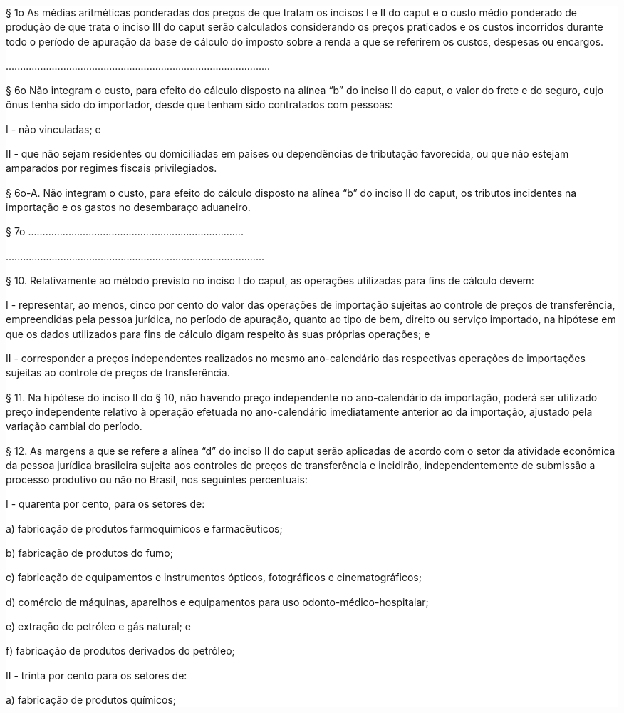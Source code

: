 § 1o  As médias aritméticas ponderadas dos preços de que tratam os incisos I e II do caput e o custo médio ponderado de produção de que trata o inciso III do caput serão calculados considerando os preços praticados e os custos incorridos durante todo o período de apuração da base de cálculo do imposto sobre a renda a que se referirem os custos, despesas ou encargos.

............................................................................................

§ 6o  Não integram o custo, para efeito do cálculo disposto na alínea “b” do inciso II do caput, o valor do frete e do seguro, cujo ônus tenha sido do importador, desde que tenham sido contratados com pessoas:

I - não vinculadas; e

II - que não sejam residentes ou domiciliadas em países ou dependências de tributação favorecida, ou que não estejam amparados por regimes fiscais privilegiados.

§ 6o-A.  Não integram o custo, para efeito do cálculo disposto na alínea “b” do inciso II do caput, os tributos incidentes na importação e os gastos no desembaraço aduaneiro.

§ 7o  ...........................................................................

..........................................................................................

§ 10.  Relativamente ao método previsto no inciso I do caput, as operações utilizadas para fins de cálculo devem:

I - representar, ao menos, cinco por cento do valor das operações de importação sujeitas ao controle de preços de transferência, empreendidas pela pessoa jurídica, no período de apuração, quanto ao tipo de bem, direito ou serviço importado, na hipótese em que os dados utilizados para fins de cálculo digam respeito às suas próprias operações; e

II - corresponder a preços independentes realizados no mesmo ano-calendário das respectivas operações de importações sujeitas ao controle de preços de transferência.

§ 11.  Na hipótese do inciso II do § 10, não havendo preço independente no ano-calendário da importação, poderá ser utilizado preço independente relativo à operação efetuada no ano-calendário imediatamente anterior ao da importação, ajustado pela variação cambial do período.

§ 12.  As margens a que se refere a alínea “d” do inciso II do caput serão aplicadas de acordo com o setor da atividade econômica da pessoa jurídica brasileira sujeita aos controles de preços de transferência e incidirão, independentemente de submissão a processo produtivo ou não no Brasil, nos seguintes percentuais:

I - quarenta por cento, para os setores de:

a) fabricação de produtos farmoquímicos e farmacêuticos;

b) fabricação de produtos do fumo;

c) fabricação de equipamentos e instrumentos ópticos, fotográficos e cinematográficos;

d) comércio de máquinas, aparelhos e equipamentos para uso odonto-médico-hospitalar;

e) extração de petróleo e gás natural; e

f) fabricação de produtos derivados do petróleo;

II - trinta por cento para os setores de:

a) fabricação de produtos químicos;
